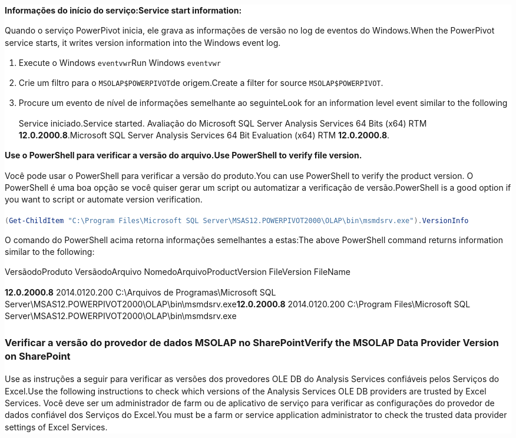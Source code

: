  <span data-ttu-id="091b9-287">**Informações do início do serviço:**</span><span class="sxs-lookup"><span data-stu-id="091b9-287">**Service start information:**</span></span>  
  
 <span data-ttu-id="091b9-288">Quando o serviço PowerPivot inicia, ele grava as informações de versão no log de eventos do Windows.</span><span class="sxs-lookup"><span data-stu-id="091b9-288">When the PowerPivot service starts, it writes version information into the Windows event log.</span></span>  
  
1.  <span data-ttu-id="091b9-289">Execute o Windows `eventvwr`</span><span class="sxs-lookup"><span data-stu-id="091b9-289">Run Windows `eventvwr`</span></span>  
  
2.  <span data-ttu-id="091b9-290">Crie um filtro para o `MSOLAP$POWERPIVOT`de origem.</span><span class="sxs-lookup"><span data-stu-id="091b9-290">Create a filter for source `MSOLAP$POWERPIVOT`.</span></span>  
  
3.  <span data-ttu-id="091b9-291">Procure um evento de nível de informações semelhante ao seguinte</span><span class="sxs-lookup"><span data-stu-id="091b9-291">Look for an information level event similar to the following</span></span>  
  
     <span data-ttu-id="091b9-292">Service iniciado.</span><span class="sxs-lookup"><span data-stu-id="091b9-292">Service started.</span></span> <span data-ttu-id="091b9-293">Avaliação do Microsoft SQL Server Analysis Services 64 Bits (x64) RTM **12.0.2000.8**.</span><span class="sxs-lookup"><span data-stu-id="091b9-293">Microsoft SQL Server Analysis Services 64 Bit Evaluation (x64) RTM **12.0.2000.8**.</span></span>  
  
 <span data-ttu-id="091b9-294">**Use o PowerShell para verificar a versão do arquivo.**</span><span class="sxs-lookup"><span data-stu-id="091b9-294">**Use PowerShell to verify file version.**</span></span>  
  
 <span data-ttu-id="091b9-295">Você pode usar o PowerShell para verificar a versão do produto.</span><span class="sxs-lookup"><span data-stu-id="091b9-295">You can use PowerShell to verify the product version.</span></span> <span data-ttu-id="091b9-296">O PowerShell é uma boa opção se você quiser gerar um script ou automatizar a verificação de versão.</span><span class="sxs-lookup"><span data-stu-id="091b9-296">PowerShell is a good option if you want to script or automate version verification.</span></span>  
  
```powershell
(Get-ChildItem "C:\Program Files\Microsoft SQL Server\MSAS12.POWERPIVOT2000\OLAP\bin\msmdsrv.exe").VersionInfo  
```  
  
 <span data-ttu-id="091b9-297">O comando do PowerShell acima retorna informações semelhantes a estas:</span><span class="sxs-lookup"><span data-stu-id="091b9-297">The above PowerShell command returns information similar to the following:</span></span>  
  
 <span data-ttu-id="091b9-298">VersãodoProduto   VersãodoArquivo           NomedoArquivo</span><span class="sxs-lookup"><span data-stu-id="091b9-298">ProductVersion   FileVersion           FileName</span></span>  
  
 <span data-ttu-id="091b9-299">**12.0.2000.8** 2014.0120.200    C:\Arquivos de Programas\Microsoft SQL Server\MSAS12.POWERPIVOT2000\OLAP\bin\msmdsrv.exe</span><span class="sxs-lookup"><span data-stu-id="091b9-299">**12.0.2000.8** 2014.0120.200    C:\Program Files\Microsoft SQL Server\MSAS12.POWERPIVOT2000\OLAP\bin\msmdsrv.exe</span></span>  
  
### <a name="verify-the-msolap-data-provider-version-on-sharepoint"></a><span data-ttu-id="091b9-300">Verificar a versão do provedor de dados MSOLAP no SharePoint</span><span class="sxs-lookup"><span data-stu-id="091b9-300">Verify the MSOLAP Data Provider Version on SharePoint</span></span>  
 <span data-ttu-id="091b9-301">Use as instruções a seguir para verificar as versões dos provedores OLE DB do Analysis Services confiáveis pelos Serviços do Excel.</span><span class="sxs-lookup"><span data-stu-id="091b9-301">Use the following instructions to check which versions of the Analysis Services OLE DB providers are trusted by Excel Services.</span></span> <span data-ttu-id="091b9-302">Você deve ser um administrador de farm ou de aplicativo de serviço para verificar as configurações do provedor de dados confiável dos Serviços do Excel.</span><span class="sxs-lookup"><span data-stu-id="091b9-302">You must be a farm or service application administrator to check the trusted data provider settings of Excel Services.</span></span>  
  